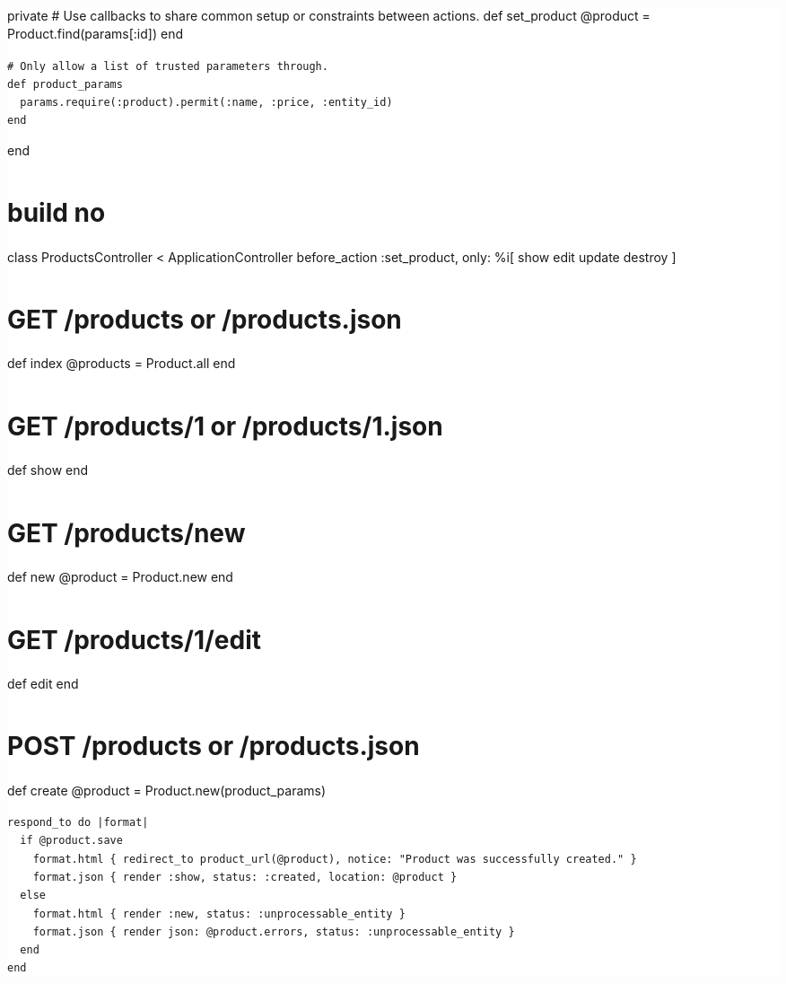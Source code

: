 private # Use callbacks to share common setup or constraints between actions.
def set_product
@product = Product.find(params[:id])
end

    # Only allow a list of trusted parameters through.
    def product_params
      params.require(:product).permit(:name, :price, :entity_id)
    end

end

# build no

class ProductsController < ApplicationController
before_action :set_product, only: %i[ show edit update destroy ]

# GET /products or /products.json

def index
@products = Product.all
end

# GET /products/1 or /products/1.json

def show
end

# GET /products/new

def new
@product = Product.new
end

# GET /products/1/edit

def edit
end

# POST /products or /products.json

def create
@product = Product.new(product_params)

    respond_to do |format|
      if @product.save
        format.html { redirect_to product_url(@product), notice: "Product was successfully created." }
        format.json { render :show, status: :created, location: @product }
      else
        format.html { render :new, status: :unprocessable_entity }
        format.json { render json: @product.errors, status: :unprocessable_entity }
      end
    end
